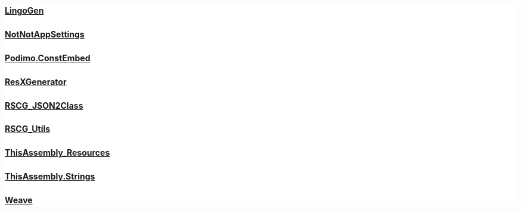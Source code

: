 
#### [LingoGen](/docs/LingoGen)


#### [NotNotAppSettings](/docs/NotNotAppSettings)


#### [Podimo.ConstEmbed](/docs/Podimo.ConstEmbed)


#### [ResXGenerator](/docs/ResXGenerator)


#### [RSCG_JSON2Class](/docs/RSCG_JSON2Class)


#### [RSCG_Utils](/docs/RSCG_Utils)


#### [ThisAssembly_Resources](/docs/ThisAssembly_Resources)


#### [ThisAssembly.Strings](/docs/ThisAssembly.Strings)


#### [Weave](/docs/Weave)

